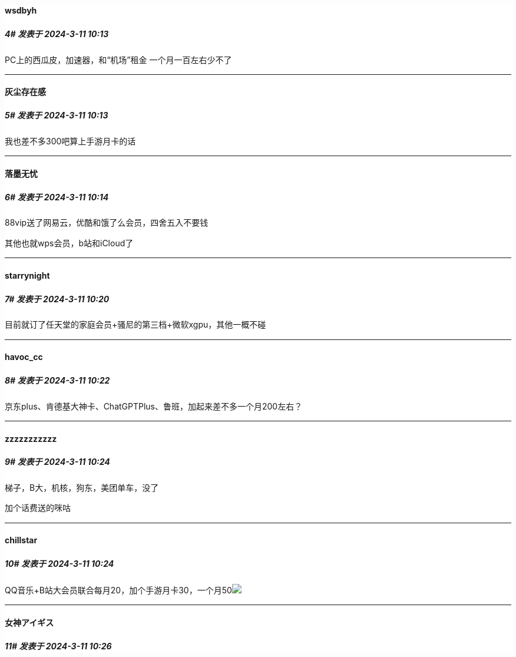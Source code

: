 ####  wsdbyh  
##### 4#       发表于 2024-3-11 10:13

PC上的西瓜皮，加速器，和“机场”租金 一个月一百左右少不了

*****

####  灰尘存在感  
##### 5#       发表于 2024-3-11 10:13

我也差不多300吧算上手游月卡的话

*****

####  落墨无忧  
##### 6#       发表于 2024-3-11 10:14

88vip送了网易云，优酷和饿了么会员，四舍五入不要钱

其他也就wps会员，b站和iCloud了

*****

####  starrynight  
##### 7#       发表于 2024-3-11 10:20

目前就订了任天堂的家庭会员+骚尼的第三档+微软xgpu，其他一概不碰

*****

####  havoc_cc  
##### 8#       发表于 2024-3-11 10:22

京东plus、肯德基大神卡、ChatGPTPlus、鲁班，加起来差不多一个月200左右？

*****

####  zzzzzzzzzzz  
##### 9#       发表于 2024-3-11 10:24

梯子，B大，机核，狗东，美团单车，没了

加个话费送的咪咕

*****

####  chillstar  
##### 10#       发表于 2024-3-11 10:24

QQ音乐+B站大会员联合每月20，加个手游月卡30，一个月50<img src="https://static.saraba1st.com/image/smiley/face2017/009.gif" referrerpolicy="no-referrer">

*****

####  女神アイギス  
##### 11#       发表于 2024-3-11 10:26
